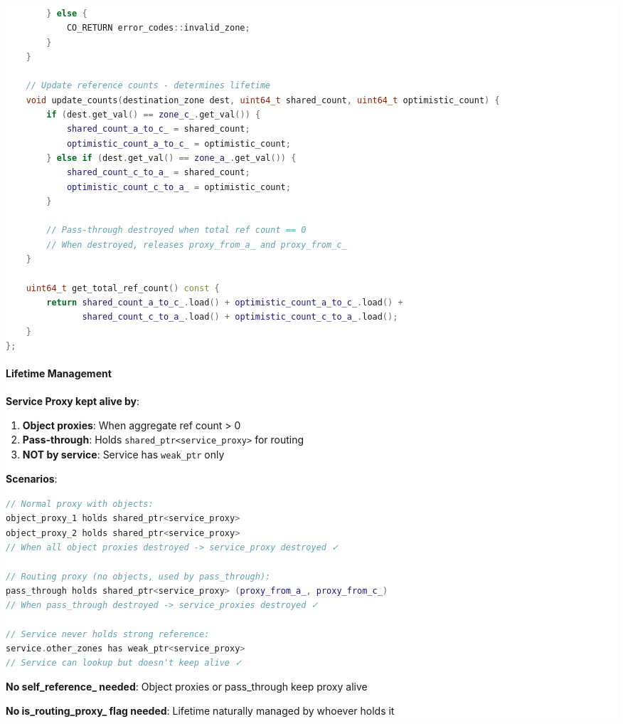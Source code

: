```cpp
        } else {
            CO_RETURN error_codes::invalid_zone;
        }
    }

    // Update reference counts - determines lifetime
    void update_counts(destination_zone dest, uint64_t shared_count, uint64_t optimistic_count) {
        if (dest.get_val() == zone_c_.get_val()) {
            shared_count_a_to_c_ = shared_count;
            optimistic_count_a_to_c_ = optimistic_count;
        } else if (dest.get_val() == zone_a_.get_val()) {
            shared_count_c_to_a_ = shared_count;
            optimistic_count_c_to_a_ = optimistic_count;
        }

        // Pass-through destroyed when total ref count == 0
        // When destroyed, releases proxy_from_a_ and proxy_from_c_
    }

    uint64_t get_total_ref_count() const {
        return shared_count_a_to_c_.load() + optimistic_count_a_to_c_.load() +
               shared_count_c_to_a_.load() + optimistic_count_c_to_a_.load();
    }
};
```

#### Lifetime Management

**Service Proxy kept alive by**:
1. **Object proxies**: When aggregate ref count > 0
2. **Pass-through**: Holds `shared_ptr<service_proxy>` for routing
3. **NOT by service**: Service has `weak_ptr` only

**Scenarios**:
```cpp
// Normal proxy with objects:
object_proxy_1 holds shared_ptr<service_proxy>
object_proxy_2 holds shared_ptr<service_proxy>
// When all object proxies destroyed -> service_proxy destroyed ✓

// Routing proxy (no objects, used by pass_through):
pass_through holds shared_ptr<service_proxy> (proxy_from_a_, proxy_from_c_)
// When pass_through destroyed -> service_proxies destroyed ✓

// Service never holds strong reference:
service.other_zones has weak_ptr<service_proxy>
// Service can lookup but doesn't keep alive ✓
```

**No self_reference_ needed**: Object proxies or pass_through keep proxy alive

**No is_routing_proxy_ flag needed**: Lifetime naturally managed by whoever holds it
